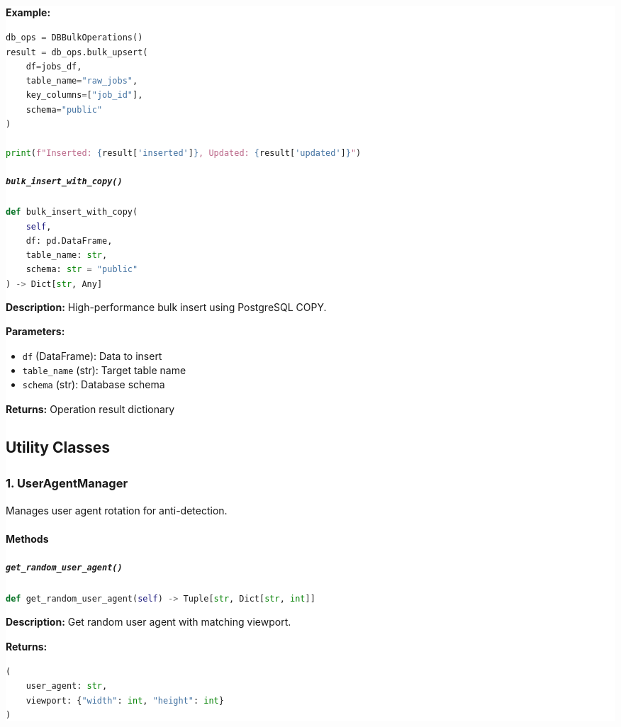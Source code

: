 **Example:**
```python
db_ops = DBBulkOperations()
result = db_ops.bulk_upsert(
    df=jobs_df,
    table_name="raw_jobs",
    key_columns=["job_id"],
    schema="public"
)

print(f"Inserted: {result['inserted']}, Updated: {result['updated']}")
```

##### `bulk_insert_with_copy()`

```python
def bulk_insert_with_copy(
    self,
    df: pd.DataFrame,
    table_name: str,
    schema: str = "public"
) -> Dict[str, Any]
```

**Description:** High-performance bulk insert using PostgreSQL COPY.

**Parameters:**
- `df` (DataFrame): Data to insert
- `table_name` (str): Target table name
- `schema` (str): Database schema

**Returns:** Operation result dictionary

## Utility Classes

### 1. UserAgentManager

Manages user agent rotation for anti-detection.

#### Methods

##### `get_random_user_agent()`

```python
def get_random_user_agent(self) -> Tuple[str, Dict[str, int]]
```

**Description:** Get random user agent with matching viewport.

**Returns:**
```python
(
    user_agent: str,
    viewport: {"width": int, "height": int}
)
```

